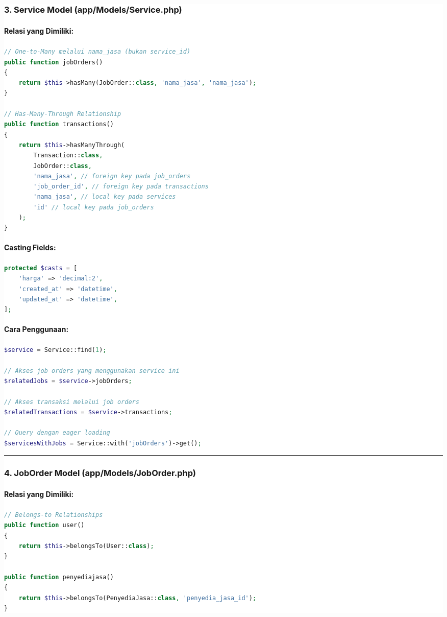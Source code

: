 
### **3. Service Model (app/Models/Service.php)**

#### **Relasi yang Dimiliki:**
```php
// One-to-Many melalui nama_jasa (bukan service_id)
public function jobOrders()
{
    return $this->hasMany(JobOrder::class, 'nama_jasa', 'nama_jasa');
}

// Has-Many-Through Relationship
public function transactions()
{
    return $this->hasManyThrough(
        Transaction::class, 
        JobOrder::class, 
        'nama_jasa', // foreign key pada job_orders
        'job_order_id', // foreign key pada transactions
        'nama_jasa', // local key pada services
        'id' // local key pada job_orders
    );
}
```

#### **Casting Fields:**
```php
protected $casts = [
    'harga' => 'decimal:2',
    'created_at' => 'datetime',
    'updated_at' => 'datetime',
];
```

#### **Cara Penggunaan:**
```php
$service = Service::find(1);

// Akses job orders yang menggunakan service ini
$relatedJobs = $service->jobOrders;

// Akses transaksi melalui job orders
$relatedTransactions = $service->transactions;

// Query dengan eager loading
$servicesWithJobs = Service::with('jobOrders')->get();
```

---

### **4. JobOrder Model (app/Models/JobOrder.php)**

#### **Relasi yang Dimiliki:**
```php
// Belongs-to Relationships
public function user()
{
    return $this->belongsTo(User::class);
}

public function penyediajasa()
{
    return $this->belongsTo(PenyediaJasa::class, 'penyedia_jasa_id');
}

```